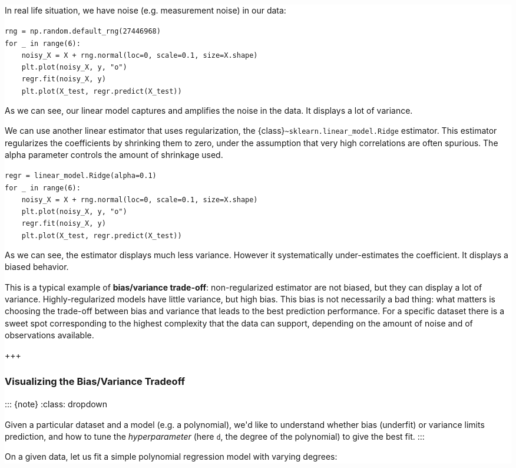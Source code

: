 In real life situation, we have noise (e.g. measurement noise) in our data:

```{code-cell}
rng = np.random.default_rng(27446968)
for _ in range(6):
    noisy_X = X + rng.normal(loc=0, scale=0.1, size=X.shape)
    plt.plot(noisy_X, y, "o")
    regr.fit(noisy_X, y)
    plt.plot(X_test, regr.predict(X_test))
```

As we can see, our linear model captures and amplifies the noise in the
data. It displays a lot of variance.

We can use another linear estimator that uses regularization, the
{class}`~sklearn.linear_model.Ridge` estimator. This estimator regularizes the
coefficients by shrinking them to zero, under the assumption that very high
correlations are often spurious. The alpha parameter controls the amount of
shrinkage used.

```{code-cell}
regr = linear_model.Ridge(alpha=0.1)
for _ in range(6):
    noisy_X = X + rng.normal(loc=0, scale=0.1, size=X.shape)
    plt.plot(noisy_X, y, "o")
    regr.fit(noisy_X, y)
    plt.plot(X_test, regr.predict(X_test))
```

As we can see, the estimator displays much less variance. However it
systematically under-estimates the coefficient. It displays a biased
behavior.

This is a typical example of **bias/variance trade-off**: non-regularized
estimator are not biased, but they can display a lot of variance.
Highly-regularized models have little variance, but high bias. This bias
is not necessarily a bad thing: what matters is choosing the
trade-off between bias and variance that leads to the best prediction
performance. For a specific dataset there is a sweet spot corresponding
to the highest complexity that the data can support, depending on the
amount of noise and of observations available.

+++

### Visualizing the Bias/Variance Tradeoff

::: {note}
:class: dropdown

Given a particular dataset and a model (e.g. a polynomial), we'd like to
understand whether bias (underfit) or variance limits prediction, and how
to tune the _hyperparameter_ (here `d`, the degree of the polynomial)
to give the best fit.
:::

On a given data, let us fit a simple polynomial regression model with
varying degrees:
